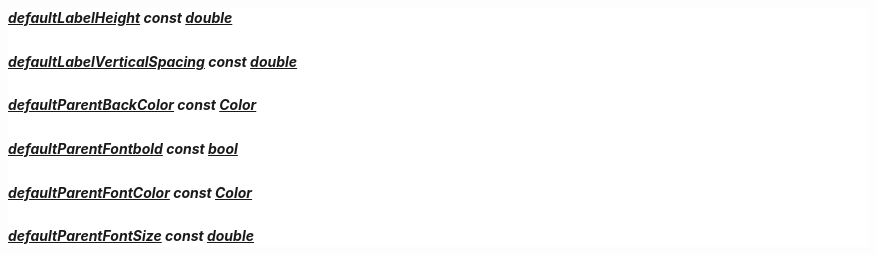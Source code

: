 


##### [defaultLabelHeight](../smeup_models_widgets_smeup_tree_model/SmeupTreeModel/defaultLabelHeight-constant.md) const [double](https://api.flutter.dev/flutter/dart-core/double-class.html)



   




##### [defaultLabelVerticalSpacing](../smeup_models_widgets_smeup_tree_model/SmeupTreeModel/defaultLabelVerticalSpacing-constant.md) const [double](https://api.flutter.dev/flutter/dart-core/double-class.html)



   




##### [defaultParentBackColor](../smeup_models_widgets_smeup_tree_model/SmeupTreeModel/defaultParentBackColor-constant.md) const [Color](https://api.flutter.dev/flutter/dart-ui/Color-class.html)



   




##### [defaultParentFontbold](../smeup_models_widgets_smeup_tree_model/SmeupTreeModel/defaultParentFontbold-constant.md) const [bool](https://api.flutter.dev/flutter/dart-core/bool-class.html)



   




##### [defaultParentFontColor](../smeup_models_widgets_smeup_tree_model/SmeupTreeModel/defaultParentFontColor-constant.md) const [Color](https://api.flutter.dev/flutter/dart-ui/Color-class.html)



   




##### [defaultParentFontSize](../smeup_models_widgets_smeup_tree_model/SmeupTreeModel/defaultParentFontSize-constant.md) const [double](https://api.flutter.dev/flutter/dart-core/double-class.html)



